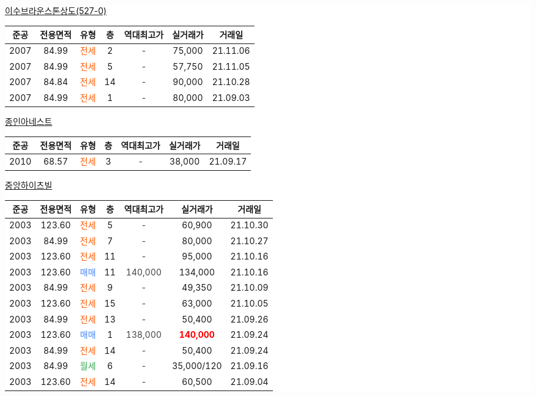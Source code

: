 [이수브라운스톤상도(527-0)](https://search.naver.com/search.naver?query=%EC%9D%B4%EC%88%98%EB%B8%8C%EB%9D%BC%EC%9A%B4%EC%8A%A4%ED%86%A4%EC%83%81%EB%8F%84%28527-0%29)

|준공|전용면적|유형|층|역대최고가|실거래가|거래일|
|:---:|:---:|:---:|:---:|:---:|:---:|:---:|
|2007|84.99|<span style="color:#FF5A00">전세</span>|2|<span style="color:#444444">-</span>|75,000|21.11.06|
|2007|84.99|<span style="color:#FF5A00">전세</span>|5|<span style="color:#444444">-</span>|57,750|21.11.05|
|2007|84.84|<span style="color:#FF5A00">전세</span>|14|<span style="color:#444444">-</span>|90,000|21.10.28|
|2007|84.99|<span style="color:#FF5A00">전세</span>|1|<span style="color:#444444">-</span>|80,000|21.09.03|


<script async src="https://pagead2.googlesyndication.com/pagead/js/adsbygoogle.js"></script>

<ins class="adsbygoogle"
     style="display:block"
     data-ad-client="ca-pub-1142216861245946"
     data-ad-slot="4805727019"
     data-ad-format="auto"
     data-full-width-responsive="true"></ins>
<script>
     (adsbygoogle = window.adsbygoogle || []).push({});
</script>


[종인아네스트](https://search.naver.com/search.naver?query=%EC%A2%85%EC%9D%B8%EC%95%84%EB%84%A4%EC%8A%A4%ED%8A%B8)

|준공|전용면적|유형|층|역대최고가|실거래가|거래일|
|:---:|:---:|:---:|:---:|:---:|:---:|:---:|
|2010|68.57|<span style="color:#FF5A00">전세</span>|3|<span style="color:#444444">-</span>|38,000|21.09.17|

[중앙하이츠빌](https://search.naver.com/search.naver?query=%EC%A4%91%EC%95%99%ED%95%98%EC%9D%B4%EC%B8%A0%EB%B9%8C)

|준공|전용면적|유형|층|역대최고가|실거래가|거래일|
|:---:|:---:|:---:|:---:|:---:|:---:|:---:|
|2003|123.60|<span style="color:#FF5A00">전세</span>|5|<span style="color:#444444">-</span>|60,900|21.10.30|
|2003|84.99|<span style="color:#FF5A00">전세</span>|7|<span style="color:#444444">-</span>|80,000|21.10.27|
|2003|123.60|<span style="color:#FF5A00">전세</span>|11|<span style="color:#444444">-</span>|95,000|21.10.16|
|2003|123.60|<span style="color:#4285F3">매매</span>|11|<span style="color:#444444">140,000</span>|134,000|21.10.16|
|2003|84.99|<span style="color:#FF5A00">전세</span>|9|<span style="color:#444444">-</span>|49,350|21.10.09|
|2003|123.60|<span style="color:#FF5A00">전세</span>|15|<span style="color:#444444">-</span>|63,000|21.10.05|
|2003|84.99|<span style="color:#FF5A00">전세</span>|13|<span style="color:#444444">-</span>|50,400|21.09.26|
|2003|123.60|<span style="color:#4285F3">매매</span>|1|<span style="color:#444444">138,000</span>|<b><span style="color:#FF0000">140,000</span></b>|21.09.24|
|2003|84.99|<span style="color:#FF5A00">전세</span>|14|<span style="color:#444444">-</span>|50,400|21.09.24|
|2003|84.99|<span style="color:#34A853">월세</span>|6|<span style="color:#444444">-</span>|35,000/120|21.09.16|
|2003|123.60|<span style="color:#FF5A00">전세</span>|14|<span style="color:#444444">-</span>|60,500|21.09.04|
